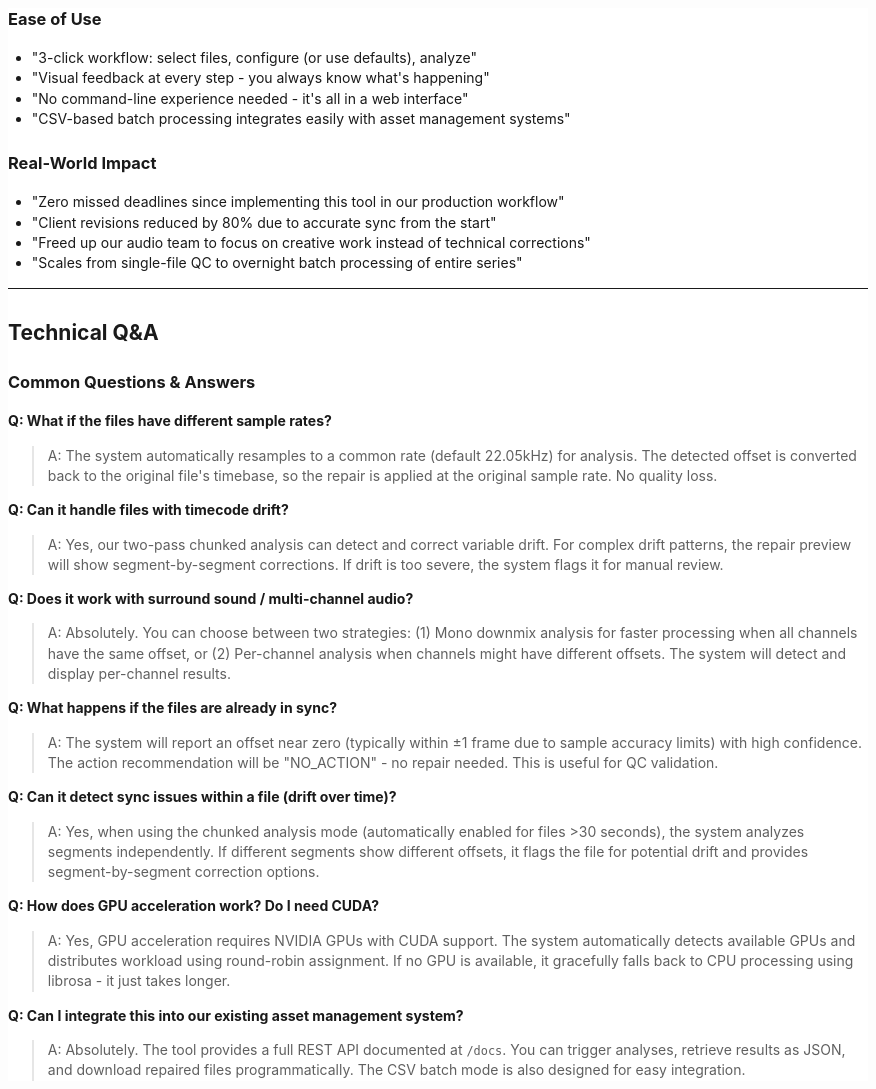 ### Ease of Use
- "3-click workflow: select files, configure (or use defaults), analyze"
- "Visual feedback at every step - you always know what's happening"
- "No command-line experience needed - it's all in a web interface"
- "CSV-based batch processing integrates easily with asset management systems"

### Real-World Impact
- "Zero missed deadlines since implementing this tool in our production workflow"
- "Client revisions reduced by 80% due to accurate sync from the start"
- "Freed up our audio team to focus on creative work instead of technical corrections"
- "Scales from single-file QC to overnight batch processing of entire series"

---

## Technical Q&A

### Common Questions & Answers

**Q: What if the files have different sample rates?**
> A: The system automatically resamples to a common rate (default 22.05kHz) for analysis. The detected offset is converted back to the original file's timebase, so the repair is applied at the original sample rate. No quality loss.

**Q: Can it handle files with timecode drift?**
> A: Yes, our two-pass chunked analysis can detect and correct variable drift. For complex drift patterns, the repair preview will show segment-by-segment corrections. If drift is too severe, the system flags it for manual review.

**Q: Does it work with surround sound / multi-channel audio?**
> A: Absolutely. You can choose between two strategies: (1) Mono downmix analysis for faster processing when all channels have the same offset, or (2) Per-channel analysis when channels might have different offsets. The system will detect and display per-channel results.

**Q: What happens if the files are already in sync?**
> A: The system will report an offset near zero (typically within ±1 frame due to sample accuracy limits) with high confidence. The action recommendation will be "NO_ACTION" - no repair needed. This is useful for QC validation.

**Q: Can it detect sync issues within a file (drift over time)?**
> A: Yes, when using the chunked analysis mode (automatically enabled for files >30 seconds), the system analyzes segments independently. If different segments show different offsets, it flags the file for potential drift and provides segment-by-segment correction options.

**Q: How does GPU acceleration work? Do I need CUDA?**
> A: Yes, GPU acceleration requires NVIDIA GPUs with CUDA support. The system automatically detects available GPUs and distributes workload using round-robin assignment. If no GPU is available, it gracefully falls back to CPU processing using librosa - it just takes longer.

**Q: Can I integrate this into our existing asset management system?**
> A: Absolutely. The tool provides a full REST API documented at `/docs`. You can trigger analyses, retrieve results as JSON, and download repaired files programmatically. The CSV batch mode is also designed for easy integration.
